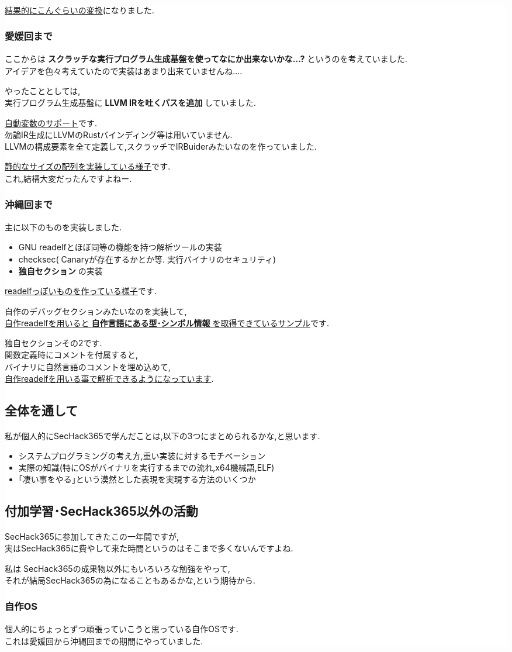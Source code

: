 [結果的にこんぐらいの変換](https://twitter.com/drumato/status/1179270033475866626?s=20)になりました.

### 愛媛回まで

ここからは **スクラッチな実行プログラム生成基盤を使ってなにか出来ないかな…?** というのを考えていました.  
アイデアを色々考えていたので実装はあまり出来ていませんね….  

やったこととしては,  
実行プログラム生成基盤に **LLVM IRを吐くパスを追加** していました.  

[自動変数のサポート](https://twitter.com/drumato/status/1198113850588979201?s=20)です.  
勿論IR生成にLLVMのRustバインディング等は用いていません.  
LLVMの構成要素を全て定義して,スクラッチでIRBuiderみたいなのを作っていました.  

[静的なサイズの配列を実装している様子](https://twitter.com/drumato/status/1198977027589586944?s=20)です.  
これ,結構大変だったんですよねー.  

### 沖縄回まで

主に以下のものを実装しました.

- GNU readelfとほぼ同等の機能を持つ解析ツールの実装
- checksec( Canaryが存在するかとか等. 実行バイナリのセキュリティ)
- **独自セクション** の実装

[readelfっぽいものを作っている様子](https://twitter.com/drumato/status/1203616921918173185?s=20)です.

自作のデバッグセクションみたいなのを実装して,  
[自作readelfを用いると **自作言語にある型･シンボル情報** を取得できているサンプル](https://twitter.com/drumato/status/1205522265829298176?s=20)です.  

独自セクションその2です.  
関数定義時にコメントを付属すると,  
バイナリに自然言語のコメントを埋め込めて,  
[自作readelfを用いる事で解析できるようになっています](https://twitter.com/drumato/status/1206948602578440192?s=20).  

## 全体を通して

私が個人的にSecHack365で学んだことは,以下の3つにまとめられるかな,と思います.  

- システムプログラミングの考え方,重い実装に対するモチベーション
- 実際の知識(特にOSがバイナリを実行するまでの流れ,x64機械語,ELF)
- ｢凄い事をやる｣という漠然とした表現を実現する方法のいくつか
  
## 付加学習･SecHack365以外の活動

SecHack365に参加してきたこの一年間ですが,  
実はSecHack365に費やして来た時間というのはそこまで多くないんですよね.  

私は SecHack365の成果物以外にもいろいろな勉強をやって,  
それが結局SecHack365の為になることもあるかな,という期待から.

### 自作OS

個人的にちょっとずつ頑張っていこうと思っている自作OSです.  
これは愛媛回から沖縄回までの期間にやっていました.
